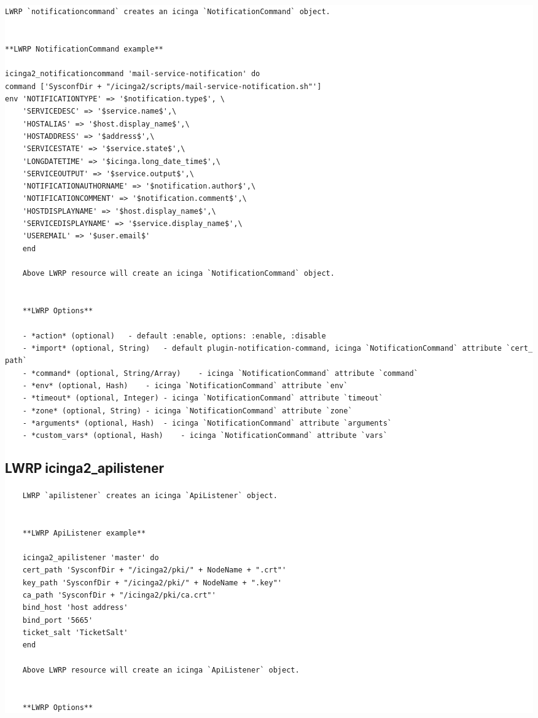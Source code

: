 	LWRP `notificationcommand` creates an icinga `NotificationCommand` object.


	**LWRP NotificationCommand example**

	icinga2_notificationcommand 'mail-service-notification' do
	command ['SysconfDir + "/icinga2/scripts/mail-service-notification.sh"']
	env 'NOTIFICATIONTYPE' => '$notification.type$', \
		'SERVICEDESC' => '$service.name$',\
		'HOSTALIAS' => '$host.display_name$',\
		'HOSTADDRESS' => '$address$',\
		'SERVICESTATE' => '$service.state$',\
		'LONGDATETIME' => '$icinga.long_date_time$',\
		'SERVICEOUTPUT' => '$service.output$',\
		'NOTIFICATIONAUTHORNAME' => '$notification.author$',\
		'NOTIFICATIONCOMMENT' => '$notification.comment$',\
		'HOSTDISPLAYNAME' => '$host.display_name$',\
		'SERVICEDISPLAYNAME' => '$service.display_name$',\
		'USEREMAIL' => '$user.email$'
		end

		Above LWRP resource will create an icinga `NotificationCommand` object.


		**LWRP Options**

		- *action* (optional)	- default :enable, options: :enable, :disable
		- *import* (optional, String)	- default plugin-notification-command, icinga `NotificationCommand` attribute `cert_path`
		- *command* (optional, String/Array)	- icinga `NotificationCommand` attribute `command`
		- *env* (optional, Hash)	- icinga `NotificationCommand` attribute `env`
		- *timeout* (optional, Integer)	- icinga `NotificationCommand` attribute `timeout`
		- *zone* (optional, String)	- icinga `NotificationCommand` attribute `zone`
		- *arguments* (optional, Hash)	- icinga `NotificationCommand` attribute `arguments`
		- *custom_vars* (optional, Hash)	- icinga `NotificationCommand` attribute `vars`



## LWRP icinga2_apilistener

		LWRP `apilistener` creates an icinga `ApiListener` object.


		**LWRP ApiListener example**

		icinga2_apilistener 'master' do
		cert_path 'SysconfDir + "/icinga2/pki/" + NodeName + ".crt"'
		key_path 'SysconfDir + "/icinga2/pki/" + NodeName + ".key"'
		ca_path 'SysconfDir + "/icinga2/pki/ca.crt"'
		bind_host 'host address'
		bind_port '5665'
		ticket_salt 'TicketSalt'
		end

		Above LWRP resource will create an icinga `ApiListener` object.


		**LWRP Options**
